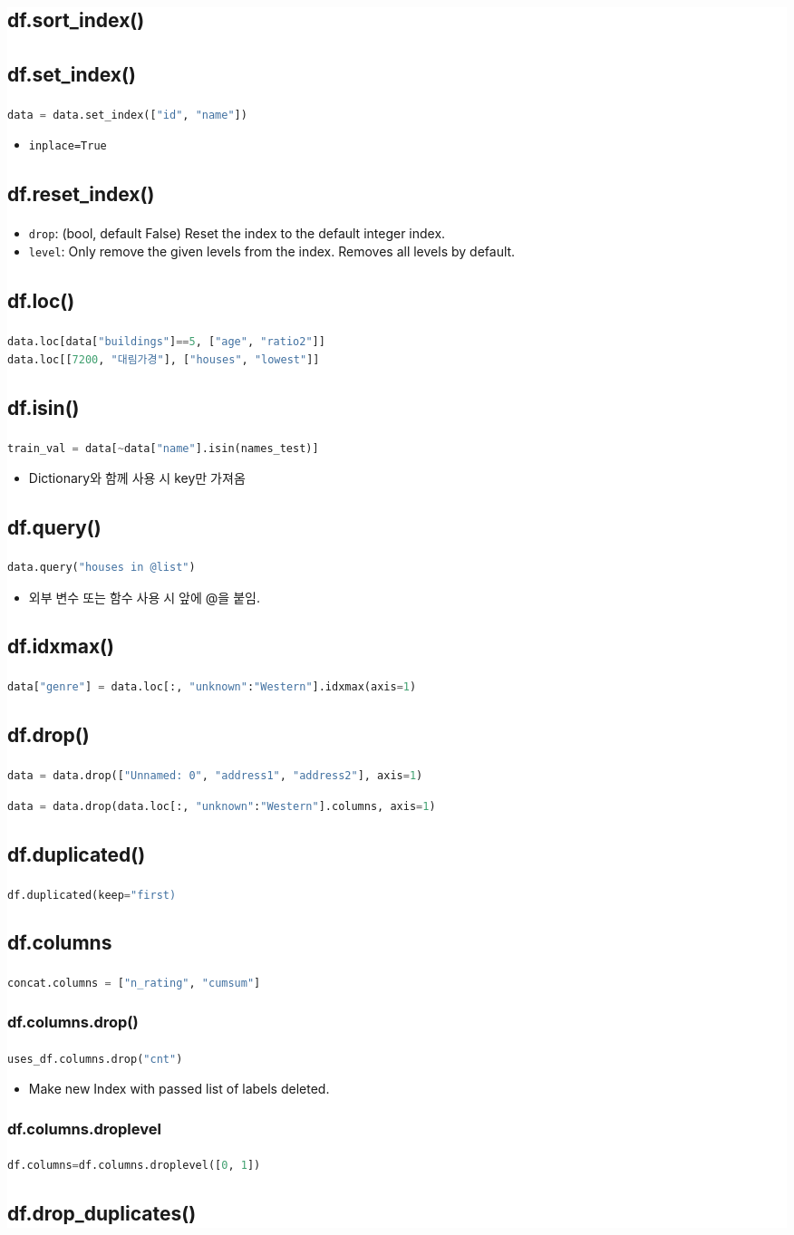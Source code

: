```python
```
## df.sort_index()
## df.set_index()
```python
data = data.set_index(["id", "name"])
```
- `inplace=True`
## df.reset_index()
- `drop`: (bool, default False) Reset the index to the default integer index.
- `level`: Only remove the given levels from the index. Removes all levels by default.
## df.loc()
```python
data.loc[data["buildings"]==5, ["age", "ratio2"]]
data.loc[[7200, "대림가경"], ["houses", "lowest"]]
```
## df.isin()
```python
train_val = data[~data["name"].isin(names_test)]
```
- Dictionary와 함께 사용 시 key만 가져옴
## df.query()
```python
data.query("houses in @list")
```
- 외부 변수 또는 함수 사용 시 앞에 @을 붙임.
## df.idxmax()
```python
data["genre"] = data.loc[:, "unknown":"Western"].idxmax(axis=1)
```
## df.drop()
```python
data = data.drop(["Unnamed: 0", "address1", "address2"], axis=1)
```
```python
data = data.drop(data.loc[:, "unknown":"Western"].columns, axis=1)
```
## df.duplicated()
```python
df.duplicated(keep="first)
```
## df.columns
```python
concat.columns = ["n_rating", "cumsum"]
```
### df.columns.drop()
```python
uses_df.columns.drop("cnt")
```
- Make new Index with passed list of labels deleted.
### df.columns.droplevel
```python
df.columns=df.columns.droplevel([0, 1])
```
## df.drop_duplicates()